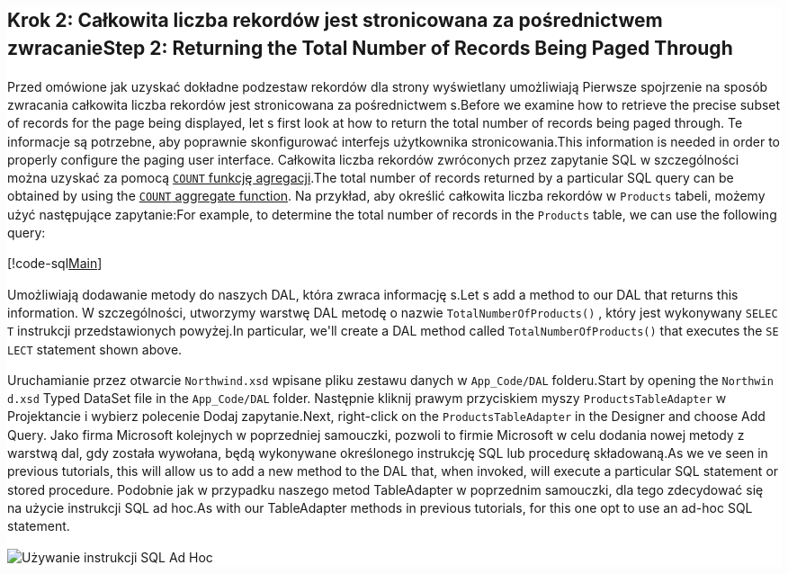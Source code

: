 ## <a name="step-2-returning-the-total-number-of-records-being-paged-through"></a><span data-ttu-id="ab026-145">Krok 2: Całkowita liczba rekordów jest stronicowana za pośrednictwem zwracanie</span><span class="sxs-lookup"><span data-stu-id="ab026-145">Step 2: Returning the Total Number of Records Being Paged Through</span></span>

<span data-ttu-id="ab026-146">Przed omówione jak uzyskać dokładne podzestaw rekordów dla strony wyświetlany umożliwiają Pierwsze spojrzenie na sposób zwracania całkowita liczba rekordów jest stronicowana za pośrednictwem s.</span><span class="sxs-lookup"><span data-stu-id="ab026-146">Before we examine how to retrieve the precise subset of records for the page being displayed, let s first look at how to return the total number of records being paged through.</span></span> <span data-ttu-id="ab026-147">Te informacje są potrzebne, aby poprawnie skonfigurować interfejs użytkownika stronicowania.</span><span class="sxs-lookup"><span data-stu-id="ab026-147">This information is needed in order to properly configure the paging user interface.</span></span> <span data-ttu-id="ab026-148">Całkowita liczba rekordów zwróconych przez zapytanie SQL w szczególności można uzyskać za pomocą [ `COUNT` funkcję agregacji](https://msdn.microsoft.com/library/ms175997.aspx).</span><span class="sxs-lookup"><span data-stu-id="ab026-148">The total number of records returned by a particular SQL query can be obtained by using the [`COUNT` aggregate function](https://msdn.microsoft.com/library/ms175997.aspx).</span></span> <span data-ttu-id="ab026-149">Na przykład, aby określić całkowita liczba rekordów w `Products` tabeli, możemy użyć następujące zapytanie:</span><span class="sxs-lookup"><span data-stu-id="ab026-149">For example, to determine the total number of records in the `Products` table, we can use the following query:</span></span>


[!code-sql[Main](efficiently-paging-through-large-amounts-of-data-vb/samples/sample1.sql)]

<span data-ttu-id="ab026-150">Umożliwiają dodawanie metody do naszych DAL, która zwraca informację s.</span><span class="sxs-lookup"><span data-stu-id="ab026-150">Let s add a method to our DAL that returns this information.</span></span> <span data-ttu-id="ab026-151">W szczególności, utworzymy warstwę DAL metodę o nazwie `TotalNumberOfProducts()` , który jest wykonywany `SELECT` instrukcji przedstawionych powyżej.</span><span class="sxs-lookup"><span data-stu-id="ab026-151">In particular, we'll create a DAL method called `TotalNumberOfProducts()` that executes the `SELECT` statement shown above.</span></span>

<span data-ttu-id="ab026-152">Uruchamianie przez otwarcie `Northwind.xsd` wpisane pliku zestawu danych w `App_Code/DAL` folderu.</span><span class="sxs-lookup"><span data-stu-id="ab026-152">Start by opening the `Northwind.xsd` Typed DataSet file in the `App_Code/DAL` folder.</span></span> <span data-ttu-id="ab026-153">Następnie kliknij prawym przyciskiem myszy `ProductsTableAdapter` w Projektancie i wybierz polecenie Dodaj zapytanie.</span><span class="sxs-lookup"><span data-stu-id="ab026-153">Next, right-click on the `ProductsTableAdapter` in the Designer and choose Add Query.</span></span> <span data-ttu-id="ab026-154">Jako firma Microsoft kolejnych w poprzedniej samouczki, pozwoli to firmie Microsoft w celu dodania nowej metody z warstwą dal, gdy została wywołana, będą wykonywane określonego instrukcję SQL lub procedurę składowaną.</span><span class="sxs-lookup"><span data-stu-id="ab026-154">As we ve seen in previous tutorials, this will allow us to add a new method to the DAL that, when invoked, will execute a particular SQL statement or stored procedure.</span></span> <span data-ttu-id="ab026-155">Podobnie jak w przypadku naszego metod TableAdapter w poprzednim samouczki, dla tego zdecydować się na użycie instrukcji SQL ad hoc.</span><span class="sxs-lookup"><span data-stu-id="ab026-155">As with our TableAdapter methods in previous tutorials, for this one opt to use an ad-hoc SQL statement.</span></span>


![Używanie instrukcji SQL Ad Hoc](efficiently-paging-through-large-amounts-of-data-vb/_static/image1.png)
